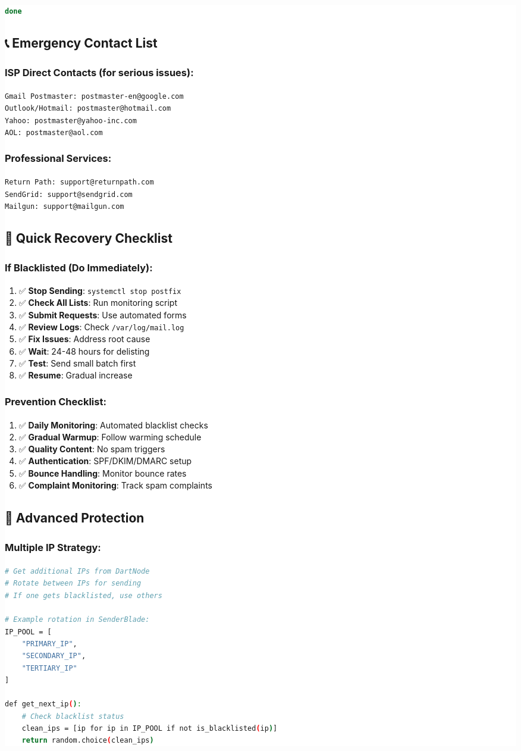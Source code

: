 ```bash
done
```

## 📞 Emergency Contact List

### ISP Direct Contacts (for serious issues):
```
Gmail Postmaster: postmaster-en@google.com
Outlook/Hotmail: postmaster@hotmail.com
Yahoo: postmaster@yahoo-inc.com
AOL: postmaster@aol.com
```

### Professional Services:
```
Return Path: support@returnpath.com
SendGrid: support@sendgrid.com
Mailgun: support@mailgun.com
```

## 🎯 Quick Recovery Checklist

### If Blacklisted (Do Immediately):
1. ✅ **Stop Sending**: `systemctl stop postfix`
2. ✅ **Check All Lists**: Run monitoring script
3. ✅ **Submit Requests**: Use automated forms
4. ✅ **Review Logs**: Check `/var/log/mail.log`
5. ✅ **Fix Issues**: Address root cause
6. ✅ **Wait**: 24-48 hours for delisting
7. ✅ **Test**: Send small batch first
8. ✅ **Resume**: Gradual increase

### Prevention Checklist:
1. ✅ **Daily Monitoring**: Automated blacklist checks
2. ✅ **Gradual Warmup**: Follow warming schedule
3. ✅ **Quality Content**: No spam triggers
4. ✅ **Authentication**: SPF/DKIM/DMARC setup
5. ✅ **Bounce Handling**: Monitor bounce rates
6. ✅ **Complaint Monitoring**: Track spam complaints

## 🚀 Advanced Protection

### Multiple IP Strategy:
```bash
# Get additional IPs from DartNode
# Rotate between IPs for sending
# If one gets blacklisted, use others

# Example rotation in SenderBlade:
IP_POOL = [
    "PRIMARY_IP",
    "SECONDARY_IP", 
    "TERTIARY_IP"
]

def get_next_ip():
    # Check blacklist status
    clean_ips = [ip for ip in IP_POOL if not is_blacklisted(ip)]
    return random.choice(clean_ips)
```
